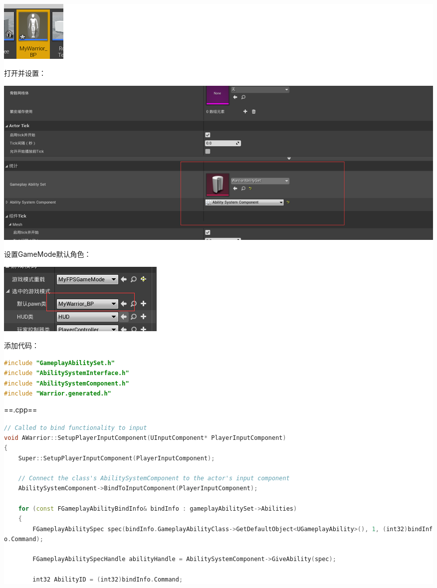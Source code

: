 ![image-20210319145441698](C++学习5.assets/image-20210319145441698.png)

打开并设置：

![image-20210319145655405](C++学习5.assets/image-20210319145655405.png)

设置GameMode默认角色：

![image-20210319145749813](C++学习5.assets/image-20210319145749813.png)

添加代码：

```c++
#include "GameplayAbilitySet.h"
#include "AbilitySystemInterface.h"
#include "AbilitySystemComponent.h"
#include "Warrior.generated.h"
```

==.cpp==

```c++
// Called to bind functionality to input
void AWarrior::SetupPlayerInputComponent(UInputComponent* PlayerInputComponent)
{
	Super::SetupPlayerInputComponent(PlayerInputComponent);

	// Connect the class's AbilitySystemComponent to the actor's input component
	AbilitySystemComponent->BindToInputComponent(PlayerInputComponent);

	for (const FGameplayAbilityBindInfo& bindInfo : gameplayAbilitySet->Abilities)
	{
		FGameplayAbilitySpec spec(bindInfo.GameplayAbilityClass->GetDefaultObject<UGameplayAbility>(), 1, (int32)bindInfo.Command);

		FGameplayAbilitySpecHandle abilityHandle = AbilitySystemComponent->GiveAbility(spec);

		int32 AbilityID = (int32)bindInfo.Command;
```